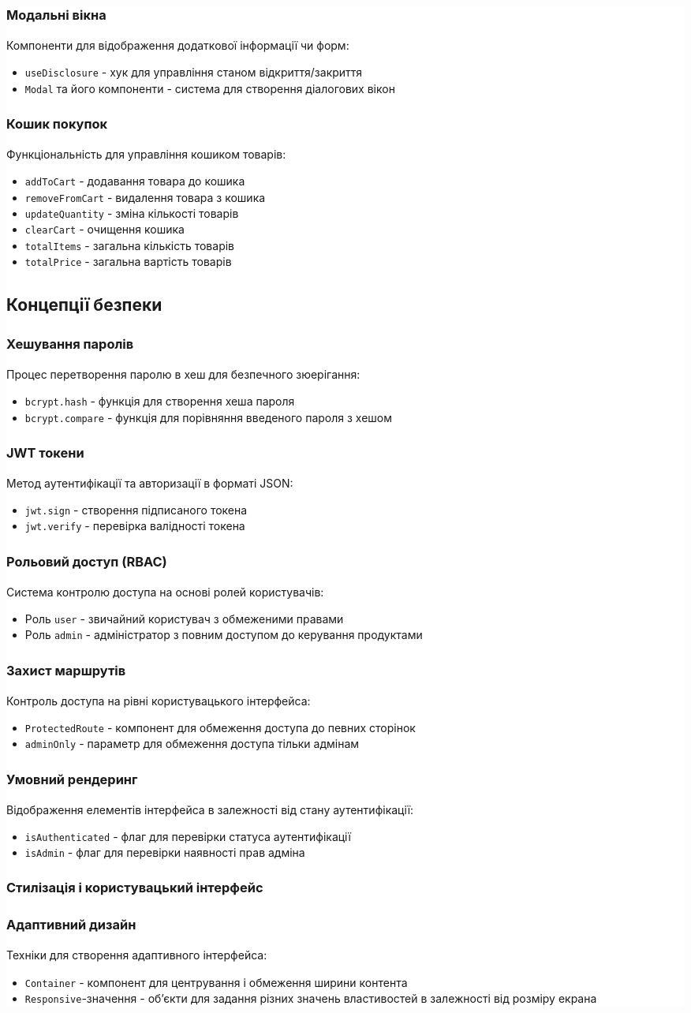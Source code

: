 ### Модальні вікна
Компоненти для відображення додаткової інформації чи форм:
- `useDisclosure` - хук для управління станом відкриття/закриття
- `Modal` та його компоненти - система для створення діалогових вікон

### Кошик покупок
Функціональність для управління кошиком товарів:
- `addToCart` - додавання товара до кошика
- `removeFromCart` - видалення товара з кошика
- `updateQuantity` - зміна кількості товарів
- `clearCart` - очищення кошика
- `totalItems` - загальна кількість товарів
- `totalPrice` - загальна вартість товарів

## Концепції безпеки

### Хешування паролів
Процес перетворення паролю в хеш для безпечного зюерігання:
- `bcrypt.hash` - функція для створення хеша пароля
- `bcrypt.compare` - функція для порівняння введеного пароля з хешом

### JWT токени
Метод аутентифікації та авторизації в форматі JSON:
- `jwt.sign` - створення підписаного токена
- `jwt.verify` - перевірка валідності токена

### Рольовий доступ (RBAC)
Система контролю доступа на основі ролей користувачів:
- Роль `user` - звичайний користувач з обмеженими правами
- Роль `admin` - адміністратор з повним доступом до керування продуктами

### Захист маршрутів
Контроль доступа на рівні користувацького інтерфейса:
- `ProtectedRoute` - компонент для обмеження доступа до певних сторінок
- `adminOnly` - параметр для обмеження доступа тільки адмінам

### Умовний рендеринг
Відображення елементів інтерфейса в залежності від стану аутентифікації:
- `isAuthenticated` - флаг для перевірки статуса аутентифікації
- `isAdmin` - флаг для перевірки наявності прав адміна

### Стилізація і користувацький інтерфейс

### Адаптивний дизайн
Техніки для створення адаптивного інтерфейса:
- `Container` - компонент для центрування і обмеження ширини контента
- `Responsive`-значення - обʼєкти для задання різних значень властивостей в залежності від розміру екрана
